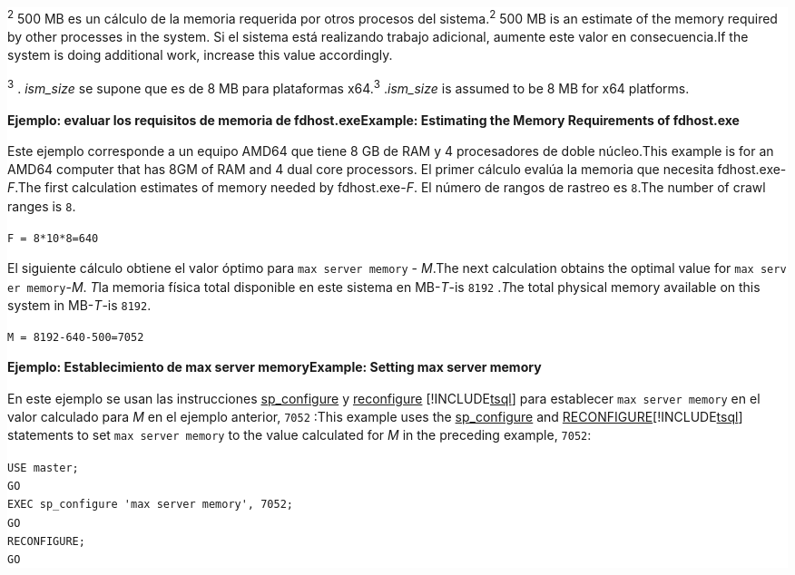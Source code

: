  <span data-ttu-id="eb8f9-194"><sup>2</sup> 500 MB es un cálculo de la memoria requerida por otros procesos del sistema.</span><span class="sxs-lookup"><span data-stu-id="eb8f9-194"><sup>2</sup> 500 MB is an estimate of the memory required by other processes in the system.</span></span> <span data-ttu-id="eb8f9-195">Si el sistema está realizando trabajo adicional, aumente este valor en consecuencia.</span><span class="sxs-lookup"><span data-stu-id="eb8f9-195">If the system is doing additional work, increase this value accordingly.</span></span>  
  
 <span data-ttu-id="eb8f9-196"><sup>3</sup> . *ism_size* se supone que es de 8 MB para plataformas x64.</span><span class="sxs-lookup"><span data-stu-id="eb8f9-196"><sup>3</sup> .*ism_size* is assumed to be 8 MB for x64 platforms.</span></span>  
  
 <span data-ttu-id="eb8f9-197">**Ejemplo: evaluar los requisitos de memoria de fdhost.exe**</span><span class="sxs-lookup"><span data-stu-id="eb8f9-197">**Example: Estimating the Memory Requirements of fdhost.exe**</span></span>  
  
 <span data-ttu-id="eb8f9-198">Este ejemplo corresponde a un equipo AMD64 que tiene 8 GB de RAM y 4 procesadores de doble núcleo.</span><span class="sxs-lookup"><span data-stu-id="eb8f9-198">This example is for an AMD64 computer that has 8GM of RAM and 4 dual core processors.</span></span> <span data-ttu-id="eb8f9-199">El primer cálculo evalúa la memoria que necesita fdhost.exe-*F*.</span><span class="sxs-lookup"><span data-stu-id="eb8f9-199">The first calculation estimates of memory needed by fdhost.exe-*F*.</span></span> <span data-ttu-id="eb8f9-200">El número de rangos de rastreo es `8`.</span><span class="sxs-lookup"><span data-stu-id="eb8f9-200">The number of crawl ranges is `8`.</span></span>  
  
 `F = 8*10*8=640`  
  
 <span data-ttu-id="eb8f9-201">El siguiente cálculo obtiene el valor óptimo para `max server memory` - *M*.</span><span class="sxs-lookup"><span data-stu-id="eb8f9-201">The next calculation obtains the optimal value for `max server memory`-*M*.</span></span> <span data-ttu-id="eb8f9-202">*T*la memoria física total disponible en este sistema en MB-*T*-is `8192` .</span><span class="sxs-lookup"><span data-stu-id="eb8f9-202">*T*he total physical memory available on this system in MB-*T*-is `8192`.</span></span>  
  
 `M = 8192-640-500=7052`  
  
 <span data-ttu-id="eb8f9-203">**Ejemplo: Establecimiento de max server memory**</span><span class="sxs-lookup"><span data-stu-id="eb8f9-203">**Example: Setting max server memory**</span></span>  
  
 <span data-ttu-id="eb8f9-204">En este ejemplo se usan las instrucciones [sp_configure](/sql/relational-databases/system-stored-procedures/sp-configure-transact-sql) y [reconfigure](/sql/t-sql/language-elements/reconfigure-transact-sql) [!INCLUDE[tsql](../../../includes/tsql-md.md)] para establecer `max server memory` en el valor calculado para *M* en el ejemplo anterior, `7052` :</span><span class="sxs-lookup"><span data-stu-id="eb8f9-204">This example uses the [sp_configure](/sql/relational-databases/system-stored-procedures/sp-configure-transact-sql) and [RECONFIGURE](/sql/t-sql/language-elements/reconfigure-transact-sql)[!INCLUDE[tsql](../../../includes/tsql-md.md)] statements to set `max server memory` to the value calculated for *M* in the preceding example, `7052`:</span></span>  
  
```  
USE master;  
GO  
EXEC sp_configure 'max server memory', 7052;  
GO  
RECONFIGURE;  
GO  
```  
  